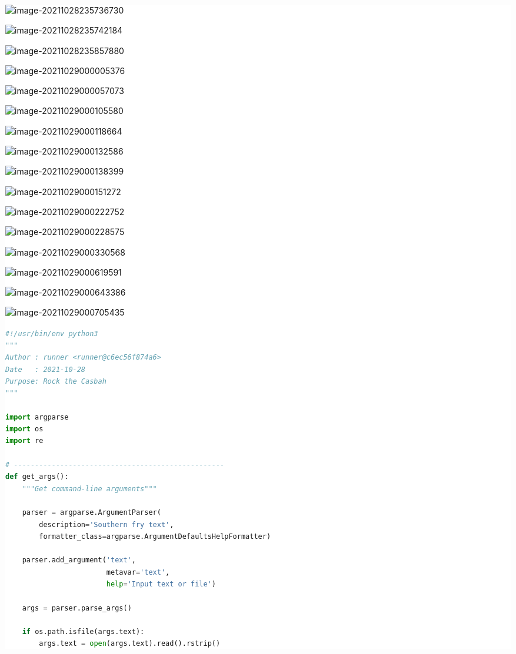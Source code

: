 ![image-20211028235736730](/Kevin_Min/images/2021-10-28-tiny-python-project-chapter-11~21/image-20211028235736730.png)

![image-20211028235742184](/Kevin_Min/images/2021-10-28-tiny-python-project-chapter-11~21/image-20211028235742184.png)

![image-20211028235857880](/Kevin_Min/images/2021-10-28-tiny-python-project-chapter-11~21/image-20211028235857880.png)

![image-20211029000005376](/Kevin_Min/images/2021-10-28-tiny-python-project-chapter-11~21/image-20211029000005376.png)

![image-20211029000057073](/Kevin_Min/images/2021-10-28-tiny-python-project-chapter-11~21/image-20211029000057073.png)

![image-20211029000105580](/Kevin_Min/images/2021-10-28-tiny-python-project-chapter-11~21/image-20211029000105580.png)

![image-20211029000118664](/Kevin_Min/images/2021-10-28-tiny-python-project-chapter-11~21/image-20211029000118664.png)

![image-20211029000132586](/Kevin_Min/images/2021-10-28-tiny-python-project-chapter-11~21/image-20211029000132586.png)

![image-20211029000138399](/Kevin_Min/images/2021-10-28-tiny-python-project-chapter-11~21/image-20211029000138399.png)

![image-20211029000151272](/Kevin_Min/images/2021-10-28-tiny-python-project-chapter-11~21/image-20211029000151272.png)

![image-20211029000222752](/Kevin_Min/images/2021-10-28-tiny-python-project-chapter-11~21/image-20211029000222752.png)

![image-20211029000228575](/Kevin_Min/images/2021-10-28-tiny-python-project-chapter-11~21/image-20211029000228575.png)

![image-20211029000330568](/Kevin_Min/images/2021-10-28-tiny-python-project-chapter-11~21/image-20211029000330568.png)

![image-20211029000619591](/Kevin_Min/images/2021-10-28-tiny-python-project-chapter-11~21/image-20211029000619591.png)

![image-20211029000643386](/Kevin_Min/images/2021-10-28-tiny-python-project-chapter-11~21/image-20211029000643386.png)

![image-20211029000705435](/Kevin_Min/images/2021-10-28-tiny-python-project-chapter-11~21/image-20211029000705435.png)

```python
#!/usr/bin/env python3
"""
Author : runner <runner@c6ec56f874a6>
Date   : 2021-10-28
Purpose: Rock the Casbah
"""

import argparse
import os
import re

# --------------------------------------------------
def get_args():
    """Get command-line arguments"""

    parser = argparse.ArgumentParser(
        description='Southern fry text',
        formatter_class=argparse.ArgumentDefaultsHelpFormatter)

    parser.add_argument('text',
                        metavar='text',
                        help='Input text or file')

    args = parser.parse_args()

    if os.path.isfile(args.text):
        args.text = open(args.text).read().rstrip()

```